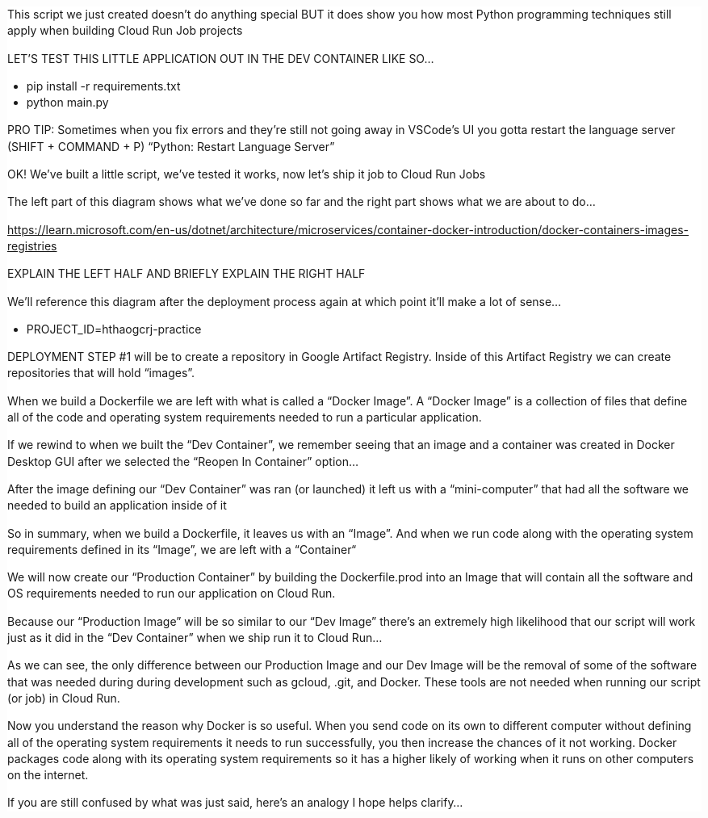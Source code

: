 This script we just created doesn’t do anything special BUT it does show you how most Python programming techniques still apply when building Cloud Run Job projects

LET’S TEST THIS LITTLE APPLICATION OUT IN THE DEV CONTAINER LIKE SO…

- pip install -r requirements.txt
- python main.py

PRO TIP: Sometimes when you fix errors and they’re still not going away in VSCode’s UI you gotta restart the language server (SHIFT + COMMAND + P) “Python: Restart Language Server”

OK! We’ve built a little script, we’ve tested it works, now let’s ship it job to Cloud Run Jobs

The left part of this diagram shows what we’ve done so far and the right part shows what we are about to do…

https://learn.microsoft.com/en-us/dotnet/architecture/microservices/container-docker-introduction/docker-containers-images-registries

EXPLAIN THE LEFT HALF AND BRIEFLY EXPLAIN THE RIGHT HALF

We’ll reference this diagram after the deployment process again at which point it’ll make a lot of sense… 

- PROJECT_ID=hthaogcrj-practice

DEPLOYMENT STEP #1 will be to create a repository in Google Artifact Registry. Inside of this Artifact Registry we can create repositories that will hold “images”.

When we build a Dockerfile we are left with what is called a “Docker Image”. A “Docker Image” is a collection of files that define all of the code and operating system requirements needed to run a particular application.

If we rewind to when we built the “Dev Container”, we remember seeing that an image and a container was created in Docker Desktop GUI after we selected the “Reopen In Container” option…

After the image defining our “Dev Container” was ran (or launched) it left us with a “mini-computer” that had all the software we needed to build an application inside of it

So in summary, when we build a Dockerfile, it leaves us with an “Image”. And when we run code along with the operating system requirements defined in its “Image”, we are left with a “Container“

We will now create our “Production Container” by building the Dockerfile.prod into an Image that will contain all the software and OS requirements needed to run our application on Cloud Run.

Because our “Production Image” will be so similar to our “Dev Image” there’s an extremely high likelihood that our script will work just as it did in the “Dev Container” when we ship run it to Cloud Run…

As we can see, the only difference between our Production Image and our Dev Image will be the removal of some of the software that was needed during during development such as gcloud, .git, and Docker. These tools are not needed when running our script (or job) in Cloud Run.

Now you understand the reason why Docker is so useful. When you send code on its own to different computer without defining all of the operating system requirements it needs to run successfully, you then increase the chances of it not working. Docker packages code along with its operating system requirements so it has a higher likely of working when it runs on other computers on the internet.

If you are still confused by what was just said, here’s an analogy I hope helps clarify…
